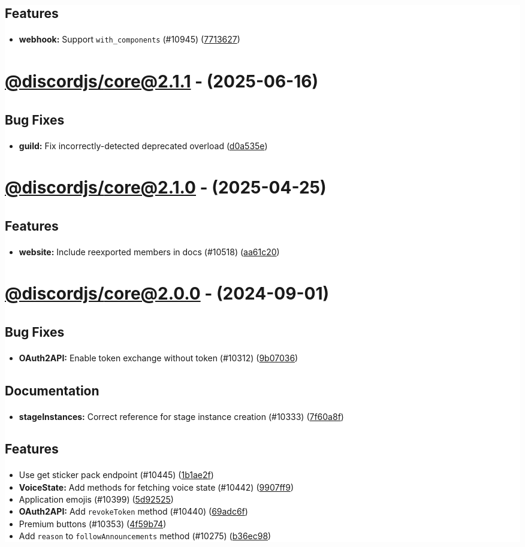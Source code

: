 ## Features

- **webhook:** Support `with_components` (#10945) ([7713627](https://github.com/discordjs/discord.js/commit/7713627fd18599a6187b325e1e4bc9a17cf23e21))

# [@discordjs/core@2.1.1](https://github.com/discordjs/discord.js/compare/@discordjs/core@2.1.0...@discordjs/core@2.1.1) - (2025-06-16)

## Bug Fixes

- **guild:** Fix incorrectly-detected deprecated overload ([d0a535e](https://github.com/discordjs/discord.js/commit/d0a535ea6a66861276691a51547adfb2bcef0384))

# [@discordjs/core@2.1.0](https://github.com/discordjs/discord.js/compare/@discordjs/core@2.0.1...@discordjs/core@2.1.0) - (2025-04-25)

## Features

- **website:** Include reexported members in docs (#10518) ([aa61c20](https://github.com/discordjs/discord.js/commit/aa61c20ffdac3f3a0dca224f9e48e614309ecb2e))

# [@discordjs/core@2.0.0](https://github.com/discordjs/discord.js/compare/@discordjs/core@1.2.0...@discordjs/core@2.0.0) - (2024-09-01)

## Bug Fixes

- **OAuth2API:** Enable token exchange without token (#10312) ([9b07036](https://github.com/discordjs/discord.js/commit/9b07036d707b123709480987d5741d6ba75b148b))

## Documentation

- **stageInstances:** Correct reference for stage instance creation (#10333) ([7f60a8f](https://github.com/discordjs/discord.js/commit/7f60a8fc5d412718e269774505b2ed4fc30a83cd))

## Features

- Use get sticker pack endpoint (#10445) ([1b1ae2f](https://github.com/discordjs/discord.js/commit/1b1ae2f0cb339170e4c0692eb43fbc966fd64030))
- **VoiceState:** Add methods for fetching voice state (#10442) ([9907ff9](https://github.com/discordjs/discord.js/commit/9907ff915e7c72e7e980d68bf005763a3aacad1c))
- Application emojis (#10399) ([5d92525](https://github.com/discordjs/discord.js/commit/5d92525596a0193fe65626119bb040c2eb9e945a))
- **OAuth2API:** Add `revokeToken` method (#10440) ([69adc6f](https://github.com/discordjs/discord.js/commit/69adc6f4b9eb4fafe4a20b01137a270621f1365f))
- Premium buttons (#10353) ([4f59b74](https://github.com/discordjs/discord.js/commit/4f59b740d01b9ff2213949708a36e17da32b89c3))
- Add `reason` to `followAnnouncements` method (#10275) ([b36ec98](https://github.com/discordjs/discord.js/commit/b36ec983828c7001e47debcd435592ea026768d5))
